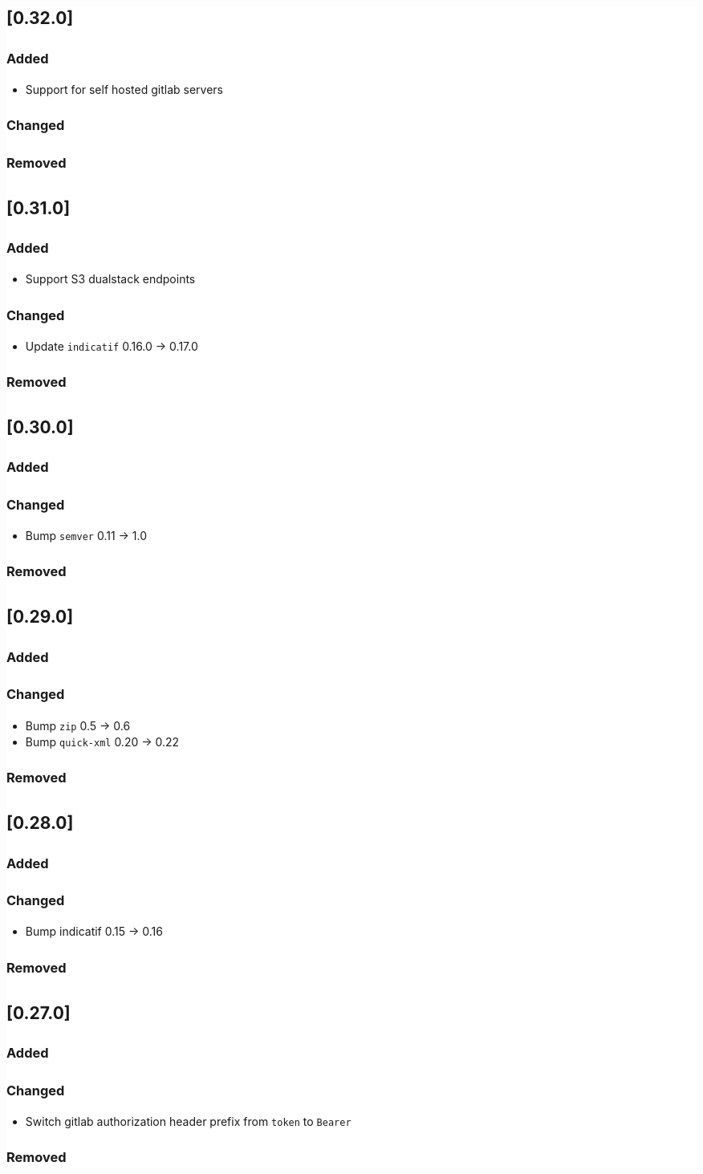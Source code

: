## [0.32.0]
### Added
- Support for self hosted gitlab servers
### Changed
### Removed

## [0.31.0]
### Added
- Support S3 dualstack endpoints
### Changed
- Update `indicatif` 0.16.0 -> 0.17.0
### Removed

## [0.30.0]
### Added
### Changed
- Bump `semver` 0.11 -> 1.0
### Removed

## [0.29.0]
### Added
### Changed
- Bump `zip` 0.5 -> 0.6
- Bump `quick-xml` 0.20 -> 0.22
### Removed

## [0.28.0]
### Added
### Changed
- Bump indicatif 0.15 -> 0.16
### Removed

## [0.27.0]
### Added
### Changed
- Switch gitlab authorization header prefix from `token` to `Bearer`
### Removed
